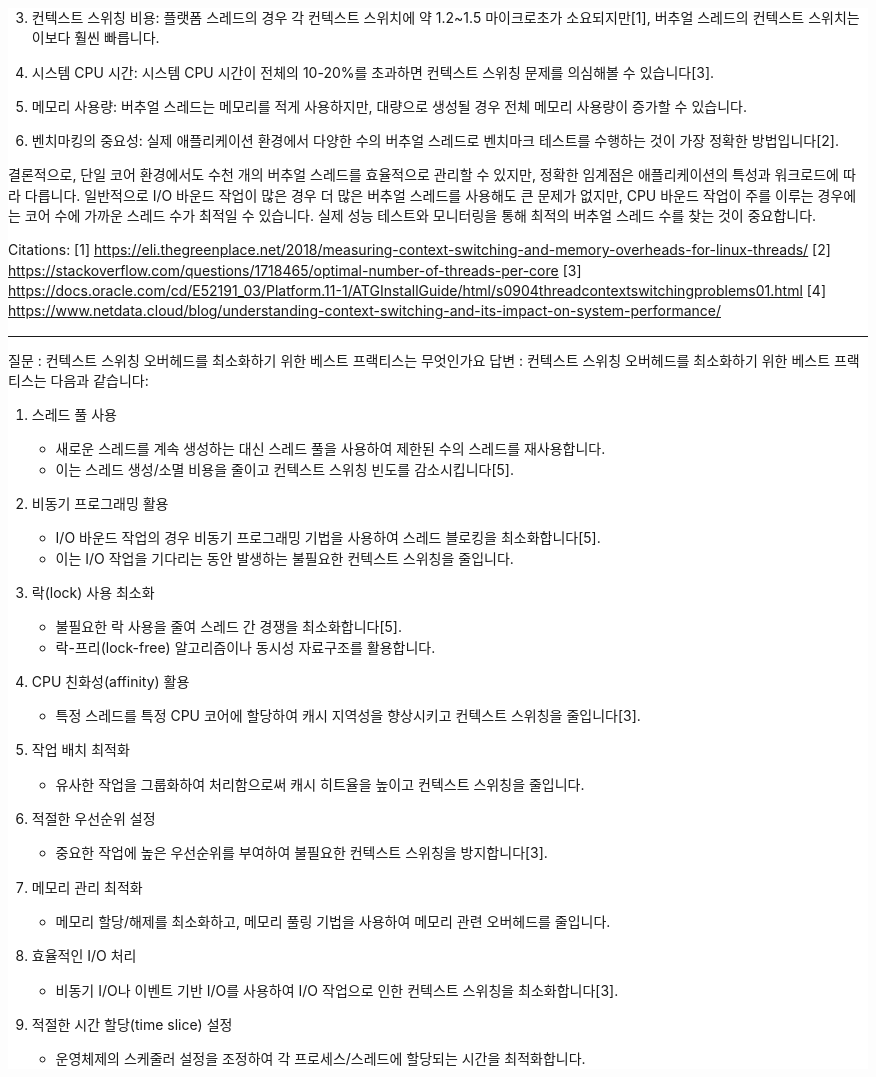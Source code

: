 3. 컨텍스트 스위칭 비용:
   플랫폼 스레드의 경우 각 컨텍스트 스위치에 약 1.2~1.5 마이크로초가 소요되지만[1], 버추얼 스레드의 컨텍스트 스위치는 이보다 훨씬 빠릅니다.

4. 시스템 CPU 시간:
   시스템 CPU 시간이 전체의 10-20%를 초과하면 컨텍스트 스위칭 문제를 의심해볼 수 있습니다[3].

5. 메모리 사용량:
   버추얼 스레드는 메모리를 적게 사용하지만, 대량으로 생성될 경우 전체 메모리 사용량이 증가할 수 있습니다.

6. 벤치마킹의 중요성:
   실제 애플리케이션 환경에서 다양한 수의 버추얼 스레드로 벤치마크 테스트를 수행하는 것이 가장 정확한 방법입니다[2].

결론적으로, 단일 코어 환경에서도 수천 개의 버추얼 스레드를 효율적으로 관리할 수 있지만, 정확한 임계점은 애플리케이션의 특성과 워크로드에 따라 다릅니다. 일반적으로 I/O 바운드 작업이 많은 경우 더 많은 버추얼 스레드를 사용해도 큰 문제가 없지만, CPU 바운드 작업이 주를 이루는 경우에는 코어 수에 가까운 스레드 수가 최적일 수 있습니다. 실제 성능 테스트와 모니터링을 통해 최적의 버추얼 스레드 수를 찾는 것이 중요합니다.

Citations:
[1] https://eli.thegreenplace.net/2018/measuring-context-switching-and-memory-overheads-for-linux-threads/
[2] https://stackoverflow.com/questions/1718465/optimal-number-of-threads-per-core
[3] https://docs.oracle.com/cd/E52191_03/Platform.11-1/ATGInstallGuide/html/s0904threadcontextswitchingproblems01.html
[4] https://www.netdata.cloud/blog/understanding-context-switching-and-its-impact-on-system-performance/

---

질문 : 컨텍스트 스위칭 오버헤드를 최소화하기 위한 베스트 프랙티스는 무엇인가요
답변 : 컨텍스트 스위칭 오버헤드를 최소화하기 위한 베스트 프랙티스는 다음과 같습니다:

1. 스레드 풀 사용
   - 새로운 스레드를 계속 생성하는 대신 스레드 풀을 사용하여 제한된 수의 스레드를 재사용합니다.
   - 이는 스레드 생성/소멸 비용을 줄이고 컨텍스트 스위칭 빈도를 감소시킵니다[5].

2. 비동기 프로그래밍 활용
   - I/O 바운드 작업의 경우 비동기 프로그래밍 기법을 사용하여 스레드 블로킹을 최소화합니다[5].
   - 이는 I/O 작업을 기다리는 동안 발생하는 불필요한 컨텍스트 스위칭을 줄입니다.

3. 락(lock) 사용 최소화
   - 불필요한 락 사용을 줄여 스레드 간 경쟁을 최소화합니다[5].
   - 락-프리(lock-free) 알고리즘이나 동시성 자료구조를 활용합니다.

4. CPU 친화성(affinity) 활용
   - 특정 스레드를 특정 CPU 코어에 할당하여 캐시 지역성을 향상시키고 컨텍스트 스위칭을 줄입니다[3].

5. 작업 배치 최적화
   - 유사한 작업을 그룹화하여 처리함으로써 캐시 히트율을 높이고 컨텍스트 스위칭을 줄입니다.

6. 적절한 우선순위 설정
   - 중요한 작업에 높은 우선순위를 부여하여 불필요한 컨텍스트 스위칭을 방지합니다[3].

7. 메모리 관리 최적화
   - 메모리 할당/해제를 최소화하고, 메모리 풀링 기법을 사용하여 메모리 관련 오버헤드를 줄입니다.

8. 효율적인 I/O 처리
   - 비동기 I/O나 이벤트 기반 I/O를 사용하여 I/O 작업으로 인한 컨텍스트 스위칭을 최소화합니다[3].

9. 적절한 시간 할당(time slice) 설정
   - 운영체제의 스케줄러 설정을 조정하여 각 프로세스/스레드에 할당되는 시간을 최적화합니다.
